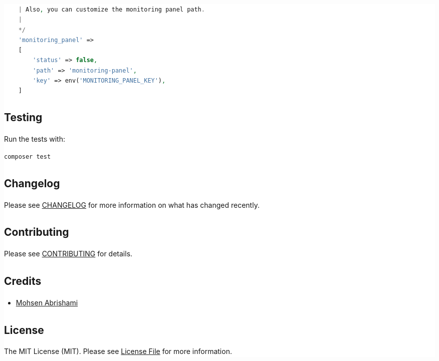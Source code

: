 ```php
    | Also, you can customize the monitoring panel path.
    |
    */
    'monitoring_panel' =>
    [
        'status' => false,
        'path' => 'monitoring-panel',
        'key' => env('MONITORING_PANEL_KEY'),
    ]
```

## Testing
Run the tests with:

```php
composer test
```
## Changelog

Please see [CHANGELOG](CHANGELOG.md) for more information on what has changed recently.

## Contributing

Please see [CONTRIBUTING](CONTRIBUTING.md) for details.

## Credits

- [Mohsen Abrishami](https://github.com/mohsenabrishami)

## License

The MIT License (MIT). Please see [License File](LICENSE.md) for more information.
